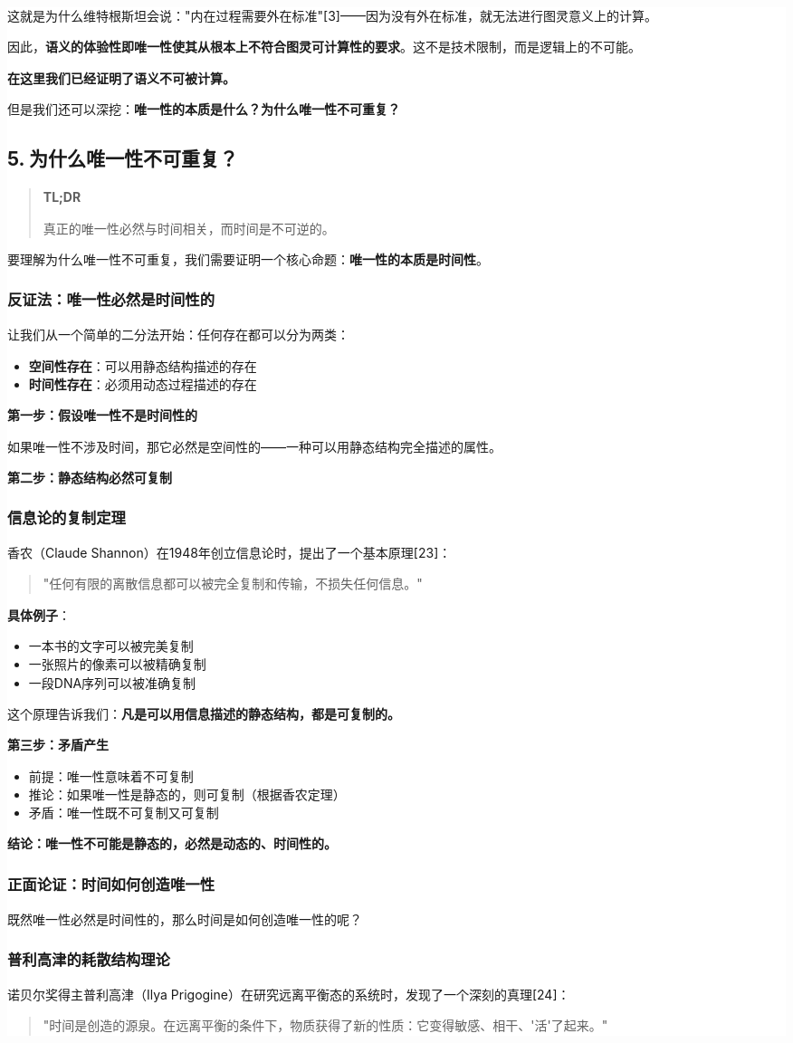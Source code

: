 这就是为什么维特根斯坦会说："内在过程需要外在标准"[3]——因为没有外在标准，就无法进行图灵意义上的计算。

因此，**语义的体验性即唯一性使其从根本上不符合图灵可计算性的要求**。这不是技术限制，而是逻辑上的不可能。

**在这里我们已经证明了语义不可被计算。**

但是我们还可以深挖：**唯一性的本质是什么？为什么唯一性不可重复？**

## 5. 为什么唯一性不可重复？

> **TL;DR**
> 
> 真正的唯一性必然与时间相关，而时间是不可逆的。

要理解为什么唯一性不可重复，我们需要证明一个核心命题：**唯一性的本质是时间性**。

### 反证法：唯一性必然是时间性的

让我们从一个简单的二分法开始：任何存在都可以分为两类：
- **空间性存在**：可以用静态结构描述的存在
- **时间性存在**：必须用动态过程描述的存在

**第一步：假设唯一性不是时间性的**

如果唯一性不涉及时间，那它必然是空间性的——一种可以用静态结构完全描述的属性。

**第二步：静态结构必然可复制**

### 信息论的复制定理

香农（Claude Shannon）在1948年创立信息论时，提出了一个基本原理[23]：

> "任何有限的离散信息都可以被完全复制和传输，不损失任何信息。"

**具体例子**：
- 一本书的文字可以被完美复制
- 一张照片的像素可以被精确复制
- 一段DNA序列可以被准确复制

这个原理告诉我们：**凡是可以用信息描述的静态结构，都是可复制的。**

**第三步：矛盾产生**

- 前提：唯一性意味着不可复制
- 推论：如果唯一性是静态的，则可复制（根据香农定理）
- 矛盾：唯一性既不可复制又可复制

**结论：唯一性不可能是静态的，必然是动态的、时间性的。**

### 正面论证：时间如何创造唯一性

既然唯一性必然是时间性的，那么时间是如何创造唯一性的呢？

### 普利高津的耗散结构理论

诺贝尔奖得主普利高津（Ilya Prigogine）在研究远离平衡态的系统时，发现了一个深刻的真理[24]：

> "时间是创造的源泉。在远离平衡的条件下，物质获得了新的性质：它变得敏感、相干、'活'了起来。"
